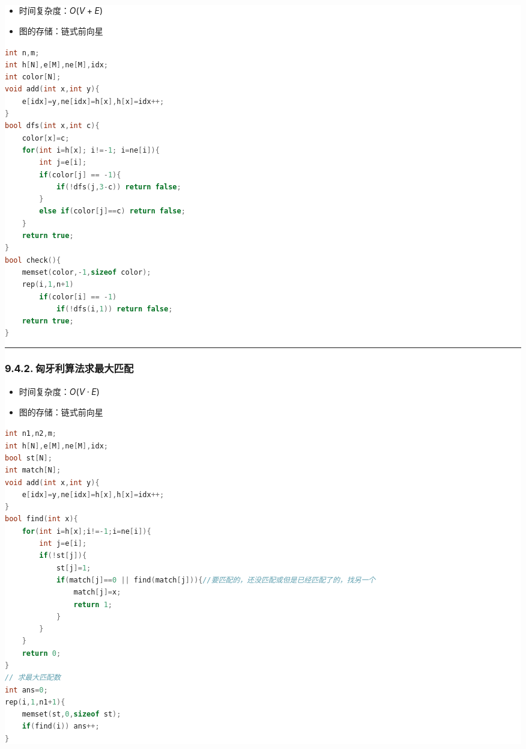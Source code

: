 + 时间复杂度：$O(V+E)$

+ 图的存储：链式前向星
```cpp
int n,m;
int h[N],e[M],ne[M],idx;
int color[N];
void add(int x,int y){
    e[idx]=y,ne[idx]=h[x],h[x]=idx++;
}
bool dfs(int x,int c){
    color[x]=c;
    for(int i=h[x]; i!=-1; i=ne[i]){
        int j=e[i];
        if(color[j] == -1){
            if(!dfs(j,3-c)) return false;
        }
        else if(color[j]==c) return false;
    }
    return true;
}
bool check(){
    memset(color,-1,sizeof color);
    rep(i,1,n+1)
        if(color[i] == -1)
            if(!dfs(i,1)) return false;
    return true;
}
```
----
### 9.4.2. 匈牙利算法求最大匹配

+ 时间复杂度：$O(V·E)$

+ 图的存储：链式前向星
```cpp
int n1,n2,m;
int h[N],e[M],ne[M],idx;
bool st[N];
int match[N];
void add(int x,int y){
    e[idx]=y,ne[idx]=h[x],h[x]=idx++;
}
bool find(int x){
    for(int i=h[x];i!=-1;i=ne[i]){
        int j=e[i];
        if(!st[j]){
            st[j]=1;
            if(match[j]==0 || find(match[j])){//要匹配的，还没匹配或但是已经匹配了的，找另一个
                match[j]=x;
                return 1;
            }
        }
    }
    return 0;
}
// 求最大匹配数
int ans=0;
rep(i,1,n1+1){
    memset(st,0,sizeof st);
    if(find(i)) ans++;
}
```
